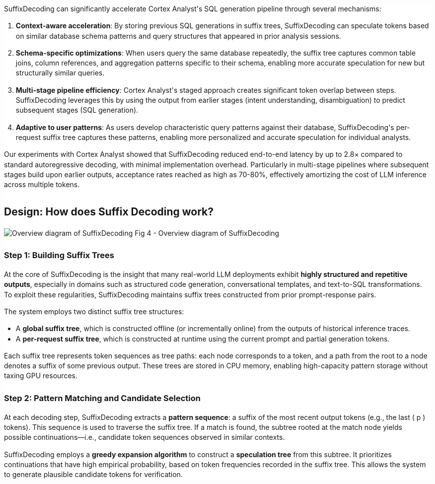 SuffixDecoding can significantly accelerate Cortex Analyst's SQL generation pipeline through several mechanisms:

1. **Context-aware acceleration**: By storing previous SQL generations in suffix trees, SuffixDecoding can speculate tokens based on similar database schema patterns and query structures that appeared in prior analysis sessions.

2. **Schema-specific optimizations**: When users query the same database repeatedly, the suffix tree captures common table joins, column references, and aggregation patterns specific to their schema, enabling more accurate speculation for new but structurally similar queries.

3. **Multi-stage pipeline efficiency**: Cortex Analyst's staged approach creates significant token overlap between steps. SuffixDecoding leverages this by using the output from earlier stages (intent understanding, disambiguation) to predict subsequent stages (SQL generation).

4. **Adaptive to user patterns**: As users develop characteristic query patterns against their database, SuffixDecoding's per-request suffix tree captures these patterns, enabling more personalized and accurate speculation for individual analysts.

Our experiments with Cortex Analyst showed that SuffixDecoding reduced end-to-end latency by up to 2.8× compared to standard autoregressive decoding, with minimal implementation overhead. Particularly in multi-stage pipelines where subsequent stages build upon earlier outputs, acceptance rates reached as high as 70-80%, effectively amortizing the cost of LLM inference across multiple tokens.

## Design: How does Suffix Decoding work?

![Overview diagram of SuffixDecoding](fig1.png)
Fig 4 - Overview diagram of SuffixDecoding

### Step 1: Building Suffix Trees

At the core of SuffixDecoding is the insight that many real-world LLM deployments exhibit **highly structured and repetitive outputs**, especially in domains such as structured code generation, conversational templates, and text-to-SQL transformations. To exploit these regularities, SuffixDecoding maintains suffix trees constructed from prior prompt-response pairs.

The system employs two distinct suffix tree structures:
- A **global suffix tree**, which is constructed offline (or incrementally online) from the outputs of historical inference traces.
- A **per-request suffix tree**, which is constructed at runtime using the current prompt and partial generation tokens.

Each suffix tree represents token sequences as tree paths: each node corresponds to a token, and a path from the root to a node denotes a suffix of some previous output. These trees are stored in CPU memory, enabling high-capacity pattern storage without taxing GPU resources.

### Step 2: Pattern Matching and Candidate Selection

At each decoding step, SuffixDecoding extracts a **pattern sequence**: a suffix of the most recent output tokens (e.g., the last \( p \) tokens). This sequence is used to traverse the suffix tree. If a match is found, the subtree rooted at the match node yields possible continuations—i.e., candidate token sequences observed in similar contexts.

SuffixDecoding employs a **greedy expansion algorithm** to construct a **speculation tree** from this subtree. It prioritizes continuations that have high empirical probability, based on token frequencies recorded in the suffix tree. This allows the system to generate plausible candidate tokens for verification.
